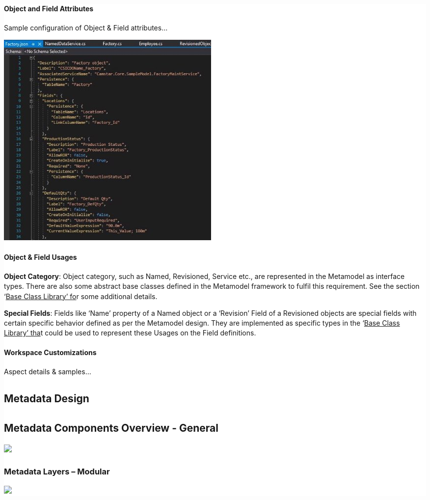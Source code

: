#### Object and Field Attributes 

Sample configuration of Object & Field attributes… 

![](Aspose.Words.501e9b46-196f-4152-b388-3bfe53b61b9f.010.jpeg)

#### Object & Field Usages 

**Object Category**: Object category, such as Named, Revisioned, Service etc., are represented in the Metamodel as interface types. There are also some abstract base classes defined in the Metamodel framework to fulfil this requirement. See the section ‘[Base Class Library’ fo](#_page13_x69.00_y215.00)r some additional details. 

**Special Fields**: Fields like ‘Name’ property of a Named object or a ‘Revision’ Field of a Revisioned objects are special fields with certain specific behavior defined as per the Metamodel design. They are implemented as specific types in the ‘[Base Class Library’ tha](#_page13_x69.00_y215.00)t could be used to represent these Usages on the Field definitions.

#### Workspace Customizations 

Aspect details & samples…<Work in progress> 

## Metadata Design 

## Metadata Components Overview - General 

![](Aspose.Words.501e9b46-196f-4152-b388-3bfe53b61b9f.011.png)

### Metadata Layers – Modular 

![](Aspose.Words.501e9b46-196f-4152-b388-3bfe53b61b9f.012.png)
